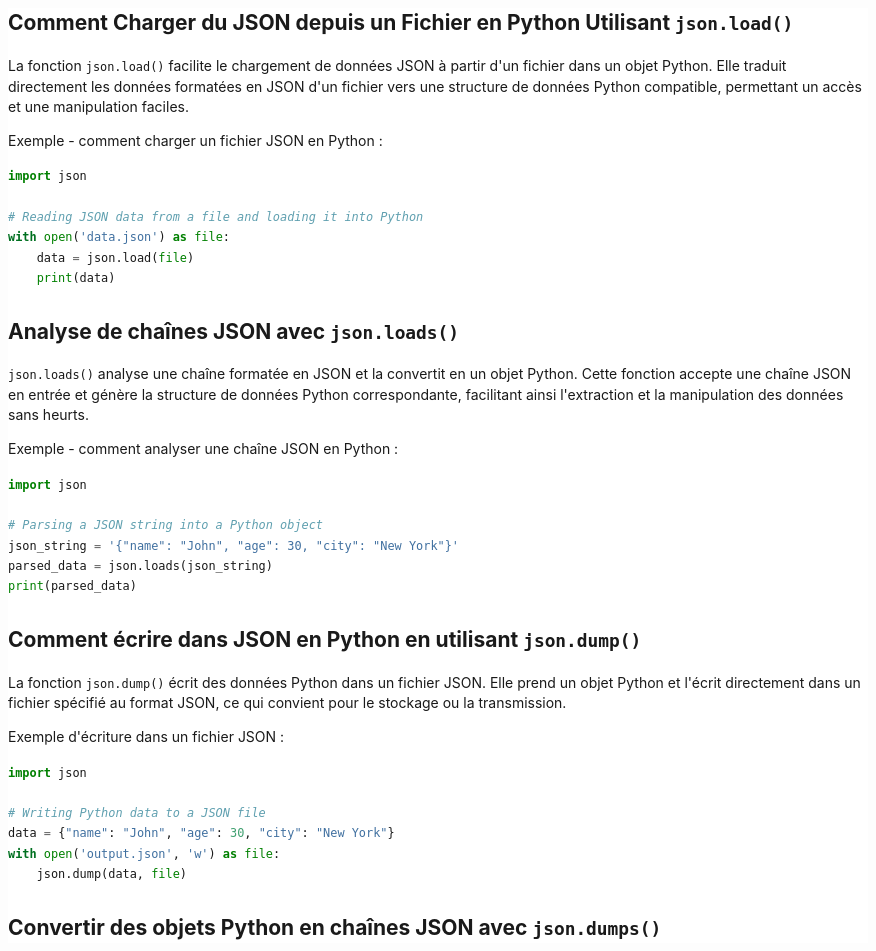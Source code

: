 ## Comment Charger du JSON depuis un Fichier en Python Utilisant `json.load()`

La fonction `json.load()` facilite le chargement de données JSON à partir d'un fichier dans un objet Python. Elle traduit directement les données formatées en JSON d'un fichier vers une structure de données Python compatible, permettant un accès et une manipulation faciles.

Exemple - comment charger un fichier JSON en Python :

```python
import json

# Reading JSON data from a file and loading it into Python
with open('data.json') as file:
    data = json.load(file)
    print(data)
```

## Analyse de chaînes JSON avec `json.loads()`

`json.loads()` analyse une chaîne formatée en JSON et la convertit en un objet Python. Cette fonction accepte une chaîne JSON en entrée et génère la structure de données Python correspondante, facilitant ainsi l'extraction et la manipulation des données sans heurts.

Exemple - comment analyser une chaîne JSON en Python :

```python
import json

# Parsing a JSON string into a Python object
json_string = '{"name": "John", "age": 30, "city": "New York"}'
parsed_data = json.loads(json_string)
print(parsed_data)
```

## Comment écrire dans JSON en Python en utilisant `json.dump()`

La fonction `json.dump()` écrit des données Python dans un fichier JSON. Elle prend un objet Python et l'écrit directement dans un fichier spécifié au format JSON, ce qui convient pour le stockage ou la transmission.

Exemple d'écriture dans un fichier JSON :

```python
import json

# Writing Python data to a JSON file
data = {"name": "John", "age": 30, "city": "New York"}
with open('output.json', 'w') as file:
    json.dump(data, file)
```

## Convertir des objets Python en chaînes JSON avec `json.dumps()`
